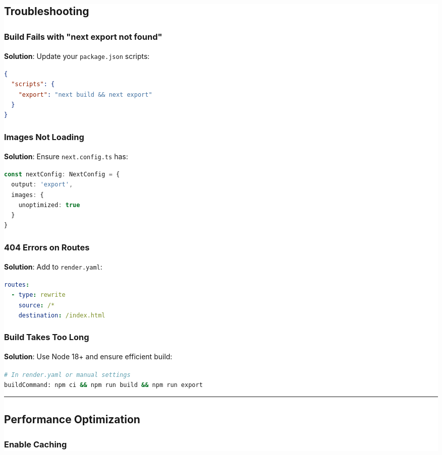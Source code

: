 
## Troubleshooting

### Build Fails with "next export not found"

**Solution**: Update your `package.json` scripts:

```json
{
  "scripts": {
    "export": "next build && next export"
  }
}
```

### Images Not Loading

**Solution**: Ensure `next.config.ts` has:

```typescript
const nextConfig: NextConfig = {
  output: 'export',
  images: {
    unoptimized: true
  }
}
```

### 404 Errors on Routes

**Solution**: Add to `render.yaml`:

```yaml
routes:
  - type: rewrite
    source: /*
    destination: /index.html
```

### Build Takes Too Long

**Solution**: Use Node 18+ and ensure efficient build:

```bash
# In render.yaml or manual settings
buildCommand: npm ci && npm run build && npm run export
```

---

## Performance Optimization

### Enable Caching

